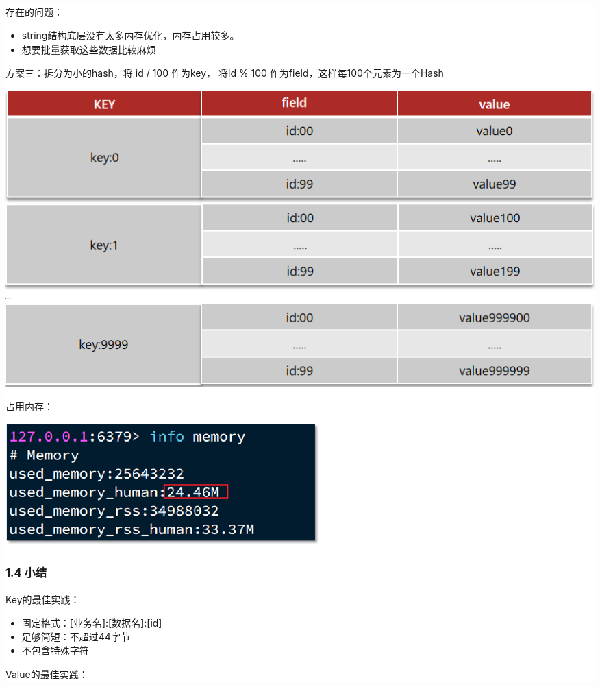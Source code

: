 存在的问题：

- string结构底层没有太多内存优化，内存占用较多。
- 想要批量获取这些数据比较麻烦

方案三：拆分为小的hash，将 id / 100 作为key， 将id % 100 作为field，这样每100个元素为一个Hash

![image-20221127201852948](36_redis最佳实践/image-20221127201852948.png)

占用内存：

![image-20221127201859132](36_redis最佳实践/image-20221127201859132.png)



### 1.4 小结

Key的最佳实践：

- 固定格式：[业务名]:[数据名]:[id]
- 足够简短：不超过44字节
- 不包含特殊字符

Value的最佳实践：
